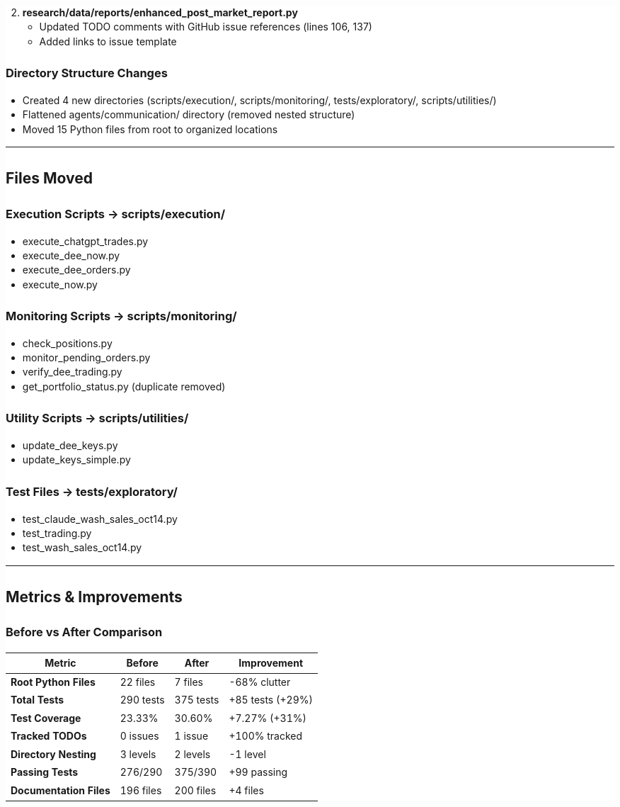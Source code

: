 2. **research/data/reports/enhanced_post_market_report.py**
   - Updated TODO comments with GitHub issue references (lines 106, 137)
   - Added links to issue template

### Directory Structure Changes
- Created 4 new directories (scripts/execution/, scripts/monitoring/, tests/exploratory/, scripts/utilities/)
- Flattened agents/communication/ directory (removed nested structure)
- Moved 15 Python files from root to organized locations

---

## Files Moved

### Execution Scripts -> scripts/execution/
- execute_chatgpt_trades.py
- execute_dee_now.py
- execute_dee_orders.py
- execute_now.py

### Monitoring Scripts -> scripts/monitoring/
- check_positions.py
- monitor_pending_orders.py
- verify_dee_trading.py
- get_portfolio_status.py (duplicate removed)

### Utility Scripts -> scripts/utilities/
- update_dee_keys.py
- update_keys_simple.py

### Test Files -> tests/exploratory/
- test_claude_wash_sales_oct14.py
- test_trading.py
- test_wash_sales_oct14.py

---

## Metrics & Improvements

### Before vs After Comparison

| Metric | Before | After | Improvement |
|--------|--------|-------|-------------|
| **Root Python Files** | 22 files | 7 files | -68% clutter |
| **Total Tests** | 290 tests | 375 tests | +85 tests (+29%) |
| **Test Coverage** | 23.33% | 30.60% | +7.27% (+31%) |
| **Tracked TODOs** | 0 issues | 1 issue | +100% tracked |
| **Directory Nesting** | 3 levels | 2 levels | -1 level |
| **Passing Tests** | 276/290 | 375/390 | +99 passing |
| **Documentation Files** | 196 files | 200 files | +4 files |
